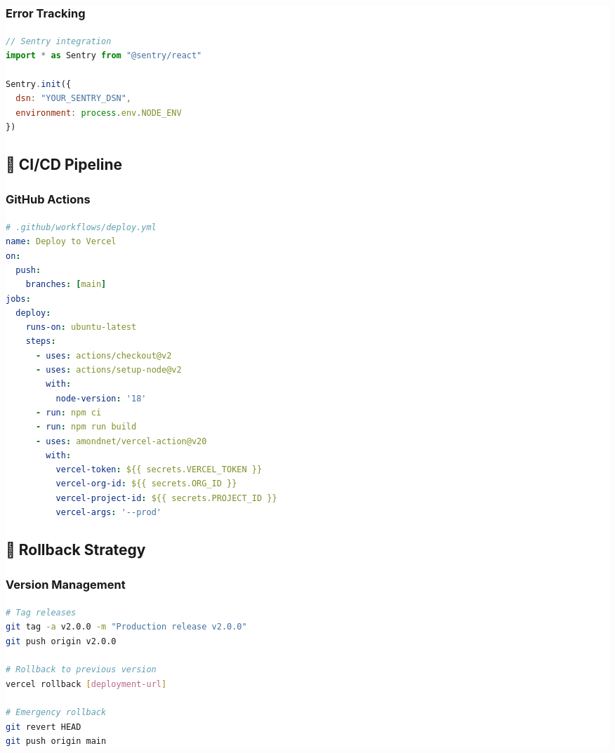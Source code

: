 ### **Error Tracking**
```javascript
// Sentry integration
import * as Sentry from "@sentry/react"

Sentry.init({
  dsn: "YOUR_SENTRY_DSN",
  environment: process.env.NODE_ENV
})
```

## 🚀 CI/CD Pipeline

### **GitHub Actions**
```yaml
# .github/workflows/deploy.yml
name: Deploy to Vercel
on:
  push:
    branches: [main]
jobs:
  deploy:
    runs-on: ubuntu-latest
    steps:
      - uses: actions/checkout@v2
      - uses: actions/setup-node@v2
        with:
          node-version: '18'
      - run: npm ci
      - run: npm run build
      - uses: amondnet/vercel-action@v20
        with:
          vercel-token: ${{ secrets.VERCEL_TOKEN }}
          vercel-org-id: ${{ secrets.ORG_ID }}
          vercel-project-id: ${{ secrets.PROJECT_ID }}
          vercel-args: '--prod'
```

## 🔄 Rollback Strategy

### **Version Management**
```bash
# Tag releases
git tag -a v2.0.0 -m "Production release v2.0.0"
git push origin v2.0.0

# Rollback to previous version
vercel rollback [deployment-url]

# Emergency rollback
git revert HEAD
git push origin main
```
